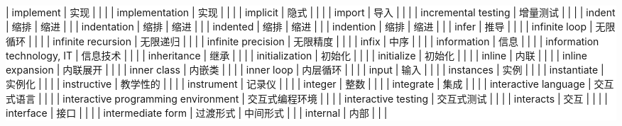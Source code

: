 | implement                           | 实现           |          |        |
| implementation                      | 实现           |          |        |
| implicit                            | 隐式           |          |        |
| import                              | 导入           |          |        |
| incremental testing                 | 增量测试       |          |        |
| indent                              | 缩排           | 缩进     |        |
| indentation                         | 缩排           | 缩进     |        |
| indented                            | 缩排           | 缩进     |        |
| indention                           | 缩排           | 缩进     |        |
| infer                               | 推导           |          |        |
| infinite loop                       | 无限循环       |          |        |
| infinite recursion                  | 无限递归       |          |        |
| infinite precision                  | 无限精度       |          |        |
| infix                               | 中序           |          |        |
| information                         | 信息           |          |        |
| information technology, IT          | 信息技术       |          |        |
| inheritance                         | 继承           |          |        |
| initialization                      | 初始化         |          |        |
| initialize                          | 初始化         |          |        |
| inline                              | 内联           |          |        |
| inline expansion                    | 内联展开       |          |        |
| inner class                         | 内嵌类         |          |        |
| inner loop                          | 内层循环       |          |        |
| input                               | 输入           |          |        |
| instances                           | 实例           |          |        |
| instantiate                         | 实例化         |          |        |
| instructive                         | 教学性的       |          |        |
| instrument                          | 记录仪         |          |        |
| integer                             | 整数           |          |        |
| integrate                           | 集成           |          |        |
| interactive language                | 交互式语言     |          |        |
| interactive programming environment | 交互式编程环境 |          |        |
| interactive testing                 | 交互式测试     |          |        |
| interacts                           | 交互           |          |        |
| interface                           | 接口           |          |        |
| intermediate form                   | 过渡形式       | 中间形式 |        |
| internal                            | 内部           |          |        |